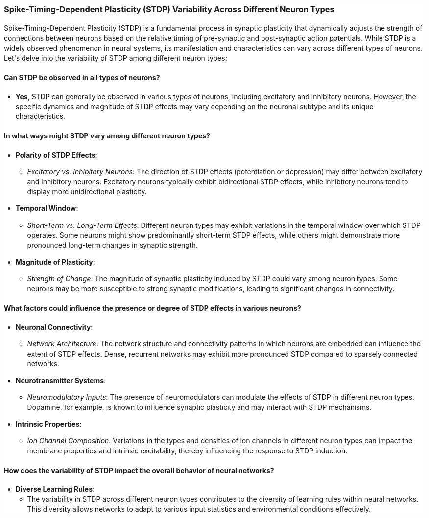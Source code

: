 ### Spike-Timing-Dependent Plasticity (STDP) Variability Across Different Neuron Types

Spike-Timing-Dependent Plasticity (STDP) is a fundamental process in synaptic plasticity that dynamically adjusts the strength of connections between neurons based on the relative timing of pre-synaptic and post-synaptic action potentials. While STDP is a widely observed phenomenon in neural systems, its manifestation and characteristics can vary across different types of neurons. Let's delve into the variability of STDP among different neuron types:

#### Can STDP be observed in all types of neurons?
- **Yes**, STDP can generally be observed in various types of neurons, including excitatory and inhibitory neurons. However, the specific dynamics and magnitude of STDP effects may vary depending on the neuronal subtype and its unique characteristics.

#### In what ways might STDP vary among different neuron types?
- **Polarity of STDP Effects**:
    - *Excitatory vs. Inhibitory Neurons*: The direction of STDP effects (potentiation or depression) may differ between excitatory and inhibitory neurons. Excitatory neurons typically exhibit bidirectional STDP effects, while inhibitory neurons tend to display more unidirectional plasticity.
  
- **Temporal Window**:
    - *Short-Term vs. Long-Term Effects*: Different neuron types may exhibit variations in the temporal window over which STDP operates. Some neurons might show predominantly short-term STDP effects, while others might demonstrate more pronounced long-term changes in synaptic strength.
  
- **Magnitude of Plasticity**:
    - *Strength of Change*: The magnitude of synaptic plasticity induced by STDP could vary among neuron types. Some neurons may be more susceptible to strong synaptic modifications, leading to significant changes in connectivity.

#### What factors could influence the presence or degree of STDP effects in various neurons?
- **Neuronal Connectivity**:
    - *Network Architecture*: The network structure and connectivity patterns in which neurons are embedded can influence the extent of STDP effects. Dense, recurrent networks may exhibit more pronounced STDP compared to sparsely connected networks.
  
- **Neurotransmitter Systems**:
    - *Neuromodulatory Inputs*: The presence of neuromodulators can modulate the effects of STDP in different neuron types. Dopamine, for example, is known to influence synaptic plasticity and may interact with STDP mechanisms.

- **Intrinsic Properties**:
    - *Ion Channel Composition*: Variations in the types and densities of ion channels in different neuron types can impact the membrane properties and intrinsic excitability, thereby influencing the response to STDP induction.

#### How does the variability of STDP impact the overall behavior of neural networks?
- **Diverse Learning Rules**:
    - The variability in STDP across different neuron types contributes to the diversity of learning rules within neural networks. This diversity allows networks to adapt to various input statistics and environmental conditions effectively.
